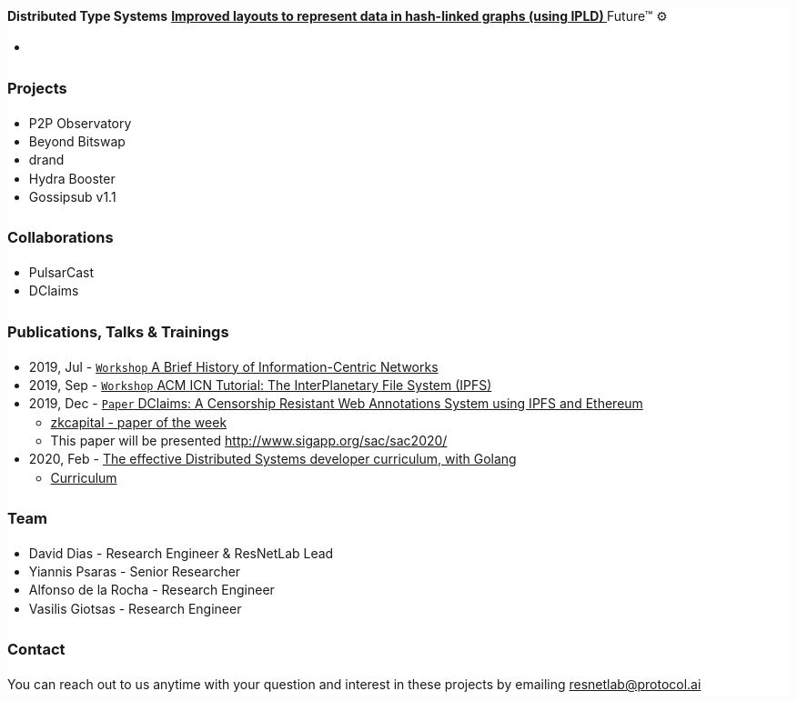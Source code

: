   <tr>
    <th><b>Distributed Type Systems</b></th>  
    <td><b><a href="https://github.com/ipfs/notes/pull/394">Improved layouts to represent data in hash-linked graphs (using IPLD) </a></b></td>
    <td>Future™ ⚙️</td>
    <td>
      <ul>
        <li></li>
      </ul>
    </td>
  </tr>     
</table>

### Projects

- P2P Observatory
- Beyond Bitswap
- drand
- Hydra Booster
- Gossipsub v1.1 

### Collaborations

- PulsarCast
- DClaims

### Publications, Talks & Trainings

- 2019, Jul - [`Workshop` A Brief History of Information-Centric Networks](https://github.com/protocol/research/issues/14#issuecomment-517048457)
- 2019, Sep - [`Workshop` ACM ICN Tutorial: The InterPlanetary File System (IPFS)](https://conferences.sigcomm.org/acm-icn/2019/tutorial-IPFS.php)
- 2019, Dec - [`Paper` DClaims: A Censorship Resistant Web Annotations System using IPFS and Ethereum](https://arxiv.org/pdf/1912.03388.pdf)
  - [zkcapital - paper of the week](https://zkcapital.substack.com/p/this-week-in-blockchain-research-4de)
  - This paper will be presented http://www.sigapp.org/sac/sac2020/
- 2020, Feb - [The effective Distributed Systems developer curriculum, with Golang](https://github.com/protocol/ResNetLab-private/issues/51)
  - [Curriculum](https://docs.google.com/document/d/1nPcEWymKFAsGJJQiQb5PSiF_2EiAw7GCuLfZMV5r6Y8/edit#heading=h.l73q2rxlx59z)

### Team

- David Dias - Research Engineer & ResNetLab Lead
- Yiannis Psaras - Senior Researcher
- Alfonso de la Rocha - Research Engineer
- Vasilis Giotsas - Research Engineer

### Contact

You can reach out to us anytime with your question and interest in these projects by emailing [resnetlab@protocol.ai](mailto:resnetlab@protocol.ai)

